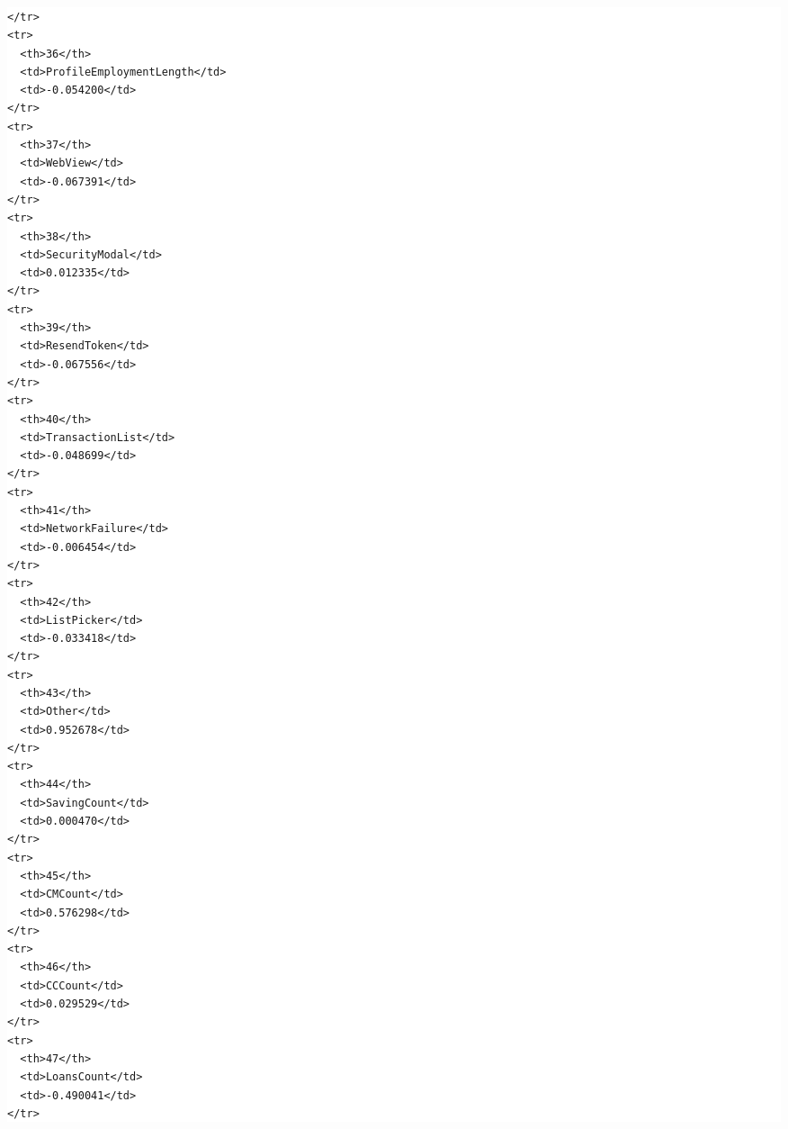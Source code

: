     </tr>
    <tr>
      <th>36</th>
      <td>ProfileEmploymentLength</td>
      <td>-0.054200</td>
    </tr>
    <tr>
      <th>37</th>
      <td>WebView</td>
      <td>-0.067391</td>
    </tr>
    <tr>
      <th>38</th>
      <td>SecurityModal</td>
      <td>0.012335</td>
    </tr>
    <tr>
      <th>39</th>
      <td>ResendToken</td>
      <td>-0.067556</td>
    </tr>
    <tr>
      <th>40</th>
      <td>TransactionList</td>
      <td>-0.048699</td>
    </tr>
    <tr>
      <th>41</th>
      <td>NetworkFailure</td>
      <td>-0.006454</td>
    </tr>
    <tr>
      <th>42</th>
      <td>ListPicker</td>
      <td>-0.033418</td>
    </tr>
    <tr>
      <th>43</th>
      <td>Other</td>
      <td>0.952678</td>
    </tr>
    <tr>
      <th>44</th>
      <td>SavingCount</td>
      <td>0.000470</td>
    </tr>
    <tr>
      <th>45</th>
      <td>CMCount</td>
      <td>0.576298</td>
    </tr>
    <tr>
      <th>46</th>
      <td>CCCount</td>
      <td>0.029529</td>
    </tr>
    <tr>
      <th>47</th>
      <td>LoansCount</td>
      <td>-0.490041</td>
    </tr>
  </tbody>
</table>
</div>
